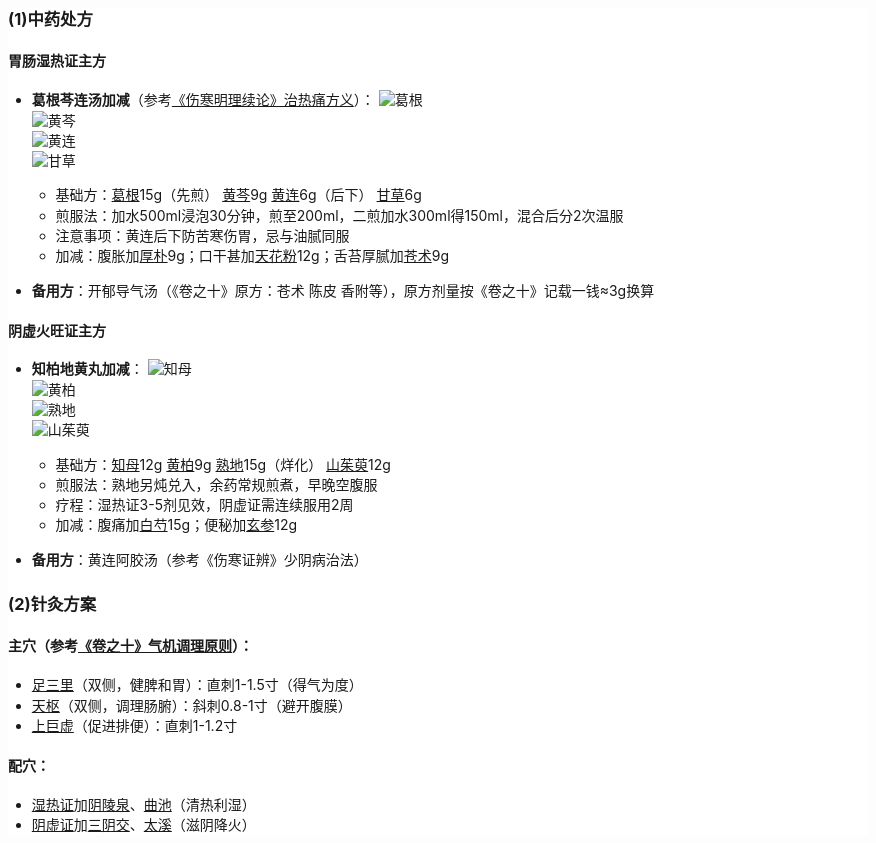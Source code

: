 ### (1)中药处方

#### 胃肠湿热证主方
- **葛根芩连汤加减**（参考[《伤寒明理续论》治热痛方义](https://baike.baidu.hk/item/%E7%83%AD%E7%97%9B%E5%BE%97%E5%86%B7%E7%A8%8D%E5%87%8F)）：
  ![葛根](https://lhzxyy.com.cn/upload/images/2024/12/fc5d6cfb5d404fed.png)  
  ![黄芩](https://upload.wikimedia.org/wikipedia/commons/4/44/Scutellaria_baicalensis_flowers.jpg)  
  ![黄连](https://i.epochtimes.com/assets/uploads/2019/11/huanglian-Coptis-chinensis.jpg)  
  ![甘草](https://upload.wikimedia.org/wikipedia/commons/a/aa/Glycyrrhizauralensis.jpg)  
  - 基础方：[葛根](https://baike.baidu.hk/item/%E8%91%9B%E6%A0%B9/232808)15g（先煎） [黄芩](https://baike.baidu.hk/item/%E9%BB%84%E8%8A%A9/406188)9g [黄连](https://baike.baidu.hk/item/%E9%BB%84%E8%BF%9E/406087)6g（后下） [甘草](https://baike.baidu.hk/item/%E7%94%98%E8%8D%89/162473)6g
  - 煎服法：加水500ml浸泡30分钟，煎至200ml，二煎加水300ml得150ml，混合后分2次温服
  - 注意事项：黄连后下防苦寒伤胃，忌与油腻同服
  - 加减：腹胀加[厚朴](https://baike.baidu.hk/item/%E5%8E%9A%E6%9C%B4/405699)9g；口干甚加[天花粉](https://baike.baidu.hk/item/%E5%A4%A9%E8%8A%B1%E7%B2%89/519656)12g；舌苔厚腻加[苍术](https://baike.baidu.hk/item/%E8%8B%8D%E6%9C%AF/1108131)9g

- **备用方**：开郁导气汤（《卷之十》原方：苍术 陈皮 香附等），原方剂量按《卷之十》记载一钱≈3g换算

#### 阴虚火旺证主方
- **知柏地黄丸加减**：
  ![知母](https://bkimg.cdn.bcebos.com/smart/48540923dd54564e9e1e5b14bede9c82d1584fa7-bkimg-process,v_1,rw_1,rh_1,pad_1,color_ffffff?x-bce-process=image/format,f_auto)  
  ![黄柏](https://bowuguan.bucm.edu.cn/images/content/2017-10/20171023111509012146.jpg)  
  ![熟地](https://www.nongchunxiang.com.tw/wp-content/uploads/2020/03/%E5%AE%98%E7%B6%B2-%E5%8E%9F%E6%96%99%E5%9C%96%E9%91%91-%E7%86%9F%E5%9C%B0.jpg)  
  ![山茱萸](https://upload.wikimedia.org/wikipedia/commons/2/2f/Cornus_officinalis_SZ50.png)  
  - 基础方：[知母](https://baike.baidu.hk/item/%E7%9F%A5%E6%AF%8D/519720)12g [黄柏](https://baike.baidu.hk/item/%E9%BB%84%E6%9F%8F/13209903)9g [熟地](https://baike.baidu.hk/item/%E7%86%9F%E5%9C%B0%E9%BB%84/22507839)15g（烊化） [山茱萸](https://baike.baidu.hk/item/%E5%B1%B1%E8%8C%B1%E8%90%B8/741042)12g
  - 煎服法：熟地另炖兑入，余药常规煎煮，早晚空腹服
  - 疗程：湿热证3-5剂见效，阴虚证需连续服用2周
  - 加减：腹痛加[白芍](https://baike.baidu.hk/item/%E7%99%BD%E8%8A%8D/769213)15g；便秘加[玄参](https://baike.baidu.hk/item/%E7%8E%84%E5%8F%82/16174763)12g

- **备用方**：黄连阿胶汤（参考《伤寒证辨》少阴病治法）

### (2)针灸方案

#### 主穴（参考[《卷之十》气机调理原则](https://baike.baidu.hk/item/%E6%B0%94%E6%9C%BA%E9%98%BB%E6%BB%9E/1770511)）：
- [足三里](https://baike.baidu.hk/item/%E8%B6%B3%E4%B8%89%E9%87%8C/7561396)（双侧，健脾和胃）：直刺1-1.5寸（得气为度）
- [天枢](https://baike.baidu.hk/item/%E5%A4%A9%E6%9E%A2/4908624)（双侧，调理肠腑）：斜刺0.8-1寸（避开腹膜）
- [上巨虚](https://baike.baidu.hk/item/%E4%B8%8A%E5%B7%A8%E8%99%9A/3260047)（促进排便）：直刺1-1.2寸

#### 配穴：
- [湿热证](https://baike.baidu.hk/item/%E8%83%83%E8%82%A0%E6%B9%BF%E7%83%AD%E8%AF%81/12732030)加[阴陵泉](https://baike.baidu.hk/item/%E9%98%B4%E9%99%B5%E6%B3%89/10512590)、[曲池](https://baike.baidu.hk/item/%E6%9B%B2%E6%B1%A0/4823686)（清热利湿）
- [阴虚证](https://baike.baidu.hk/item/%E9%98%B4%E8%99%9A%E7%81%AB%E6%97%BA/9547507)加[三阴交](https://baike.baidu.hk/item/%E4%B8%89%E9%98%B4%E4%BA%A4/3563058)、[太溪](https://baike.baidu.hk/item/%E5%A4%AA%E6%BA%AA/1569991)（滋阴降火）
